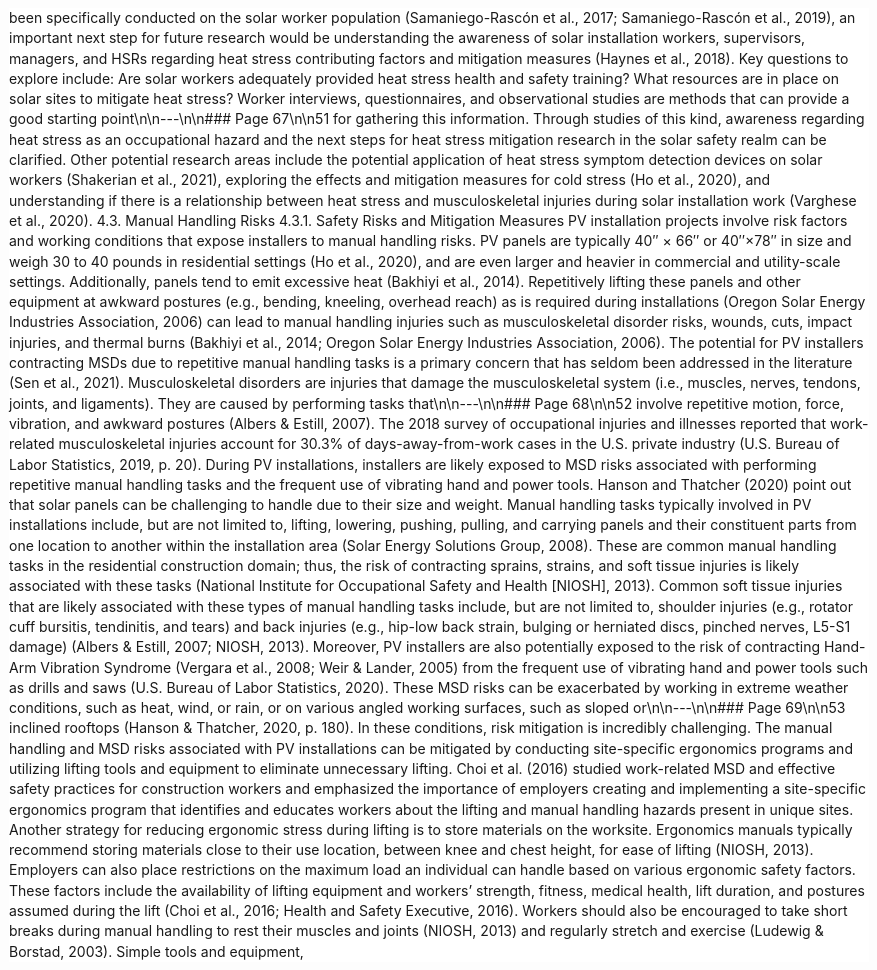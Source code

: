 been specifically conducted on the solar worker population (Samaniego-Rascón et al., 2017; Samaniego-Rascón et al., 2019), an important next step for future research would be understanding the awareness of solar installation workers, supervisors, managers, and HSRs regarding heat stress contributing factors and mitigation measures (Haynes et al., 2018). Key questions to explore include: Are solar workers adequately provided heat stress health and safety training? What resources are in place on solar sites to mitigate heat stress? Worker interviews, questionnaires, and observational studies are methods that can provide a good starting point\n\n---\n\n### Page 67\n\n51 for gathering this information. Through studies of this kind, awareness regarding heat stress as an occupational hazard and the next steps for heat stress mitigation research in the solar safety realm can be clarified. Other potential research areas include the potential application of heat stress symptom detection devices on solar workers (Shakerian et al., 2021), exploring the effects and mitigation measures for cold stress (Ho et al., 2020), and understanding if there is a relationship between heat stress and musculoskeletal injuries during solar installation work (Varghese et al., 2020). 4.3. Manual Handling Risks 4.3.1. Safety Risks and Mitigation Measures PV installation projects involve risk factors and working conditions that expose installers to manual handling risks. PV panels are typically 40′′ × 66′′ or 40′′×78′′ in size and weigh 30 to 40 pounds in residential settings (Ho et al., 2020), and are even larger and heavier in commercial and utility-scale settings. Additionally, panels tend to emit excessive heat (Bakhiyi et al., 2014). Repetitively lifting these panels and other equipment at awkward postures (e.g., bending, kneeling, overhead reach) as is required during installations (Oregon Solar Energy Industries Association, 2006) can lead to manual handling injuries such as musculoskeletal disorder risks, wounds, cuts, impact injuries, and thermal burns (Bakhiyi et al., 2014; Oregon Solar Energy Industries Association, 2006). The potential for PV installers contracting MSDs due to repetitive manual handling tasks is a primary concern that has seldom been addressed in the literature (Sen et al., 2021). Musculoskeletal disorders are injuries that damage the musculoskeletal system (i.e., muscles, nerves, tendons, joints, and ligaments). They are caused by performing tasks that\n\n---\n\n### Page 68\n\n52 involve repetitive motion, force, vibration, and awkward postures (Albers & Estill, 2007). The 2018 survey of occupational injuries and illnesses reported that work-related musculoskeletal injuries account for 30.3% of days-away-from-work cases in the U.S. private industry (U.S. Bureau of Labor Statistics, 2019, p. 20). During PV installations, installers are likely exposed to MSD risks associated with performing repetitive manual handling tasks and the frequent use of vibrating hand and power tools. Hanson and Thatcher (2020) point out that solar panels can be challenging to handle due to their size and weight. Manual handling tasks typically involved in PV installations include, but are not limited to, lifting, lowering, pushing, pulling, and carrying panels and their constituent parts from one location to another within the installation area (Solar Energy Solutions Group, 2008). These are common manual handling tasks in the residential construction domain; thus, the risk of contracting sprains, strains, and soft tissue injuries is likely associated with these tasks (National Institute for Occupational Safety and Health [NIOSH], 2013). Common soft tissue injuries that are likely associated with these types of manual handling tasks include, but are not limited to, shoulder injuries (e.g., rotator cuff bursitis, tendinitis, and tears) and back injuries (e.g., hip-low back strain, bulging or herniated discs, pinched nerves, L5-S1 damage) (Albers & Estill, 2007; NIOSH, 2013). Moreover, PV installers are also potentially exposed to the risk of contracting Hand-Arm Vibration Syndrome (Vergara et al., 2008; Weir & Lander, 2005) from the frequent use of vibrating hand and power tools such as drills and saws (U.S. Bureau of Labor Statistics, 2020). These MSD risks can be exacerbated by working in extreme weather conditions, such as heat, wind, or rain, or on various angled working surfaces, such as sloped or\n\n---\n\n### Page 69\n\n53 inclined rooftops (Hanson & Thatcher, 2020, p. 180). In these conditions, risk mitigation is incredibly challenging. The manual handling and MSD risks associated with PV installations can be mitigated by conducting site-specific ergonomics programs and utilizing lifting tools and equipment to eliminate unnecessary lifting. Choi et al. (2016) studied work-related MSD and effective safety practices for construction workers and emphasized the importance of employers creating and implementing a site-specific ergonomics program that identifies and educates workers about the lifting and manual handling hazards present in unique sites. Another strategy for reducing ergonomic stress during lifting is to store materials on the worksite. Ergonomics manuals typically recommend storing materials close to their use location, between knee and chest height, for ease of lifting (NIOSH, 2013). Employers can also place restrictions on the maximum load an individual can handle based on various ergonomic safety factors. These factors include the availability of lifting equipment and workers’ strength, fitness, medical health, lift duration, and postures assumed during the lift (Choi et al., 2016; Health and Safety Executive, 2016). Workers should also be encouraged to take short breaks during manual handling to rest their muscles and joints (NIOSH, 2013) and regularly stretch and exercise (Ludewig & Borstad, 2003). Simple tools and equipment,